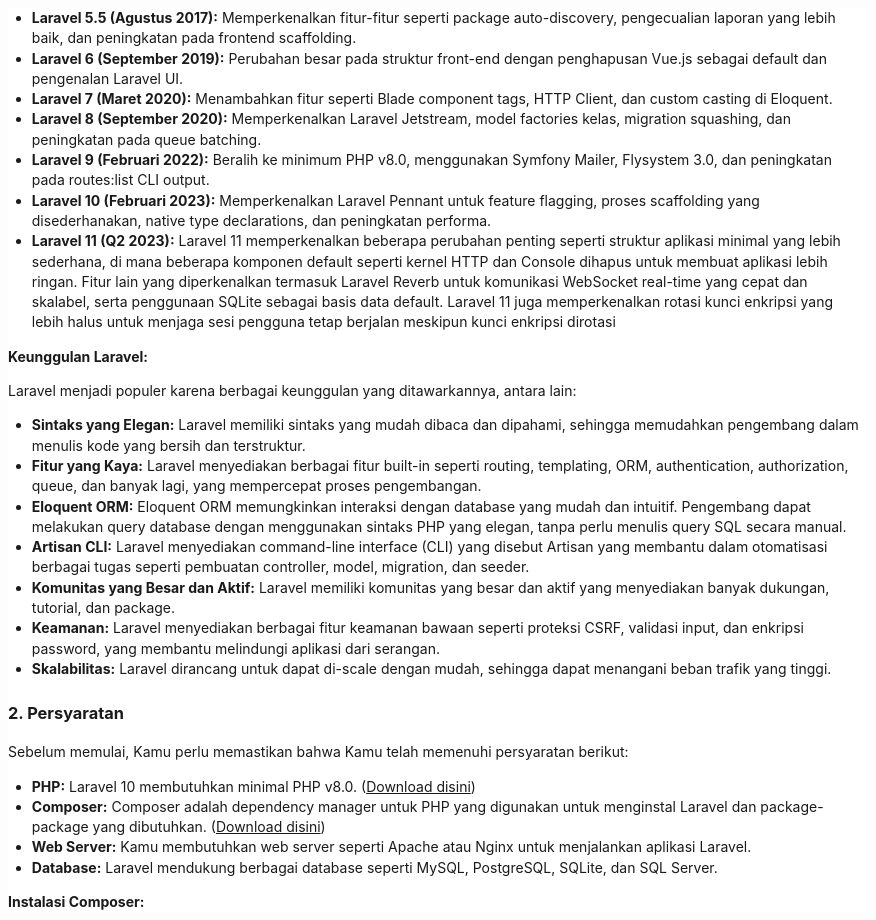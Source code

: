 - **Laravel 5.5 (Agustus 2017):** Memperkenalkan fitur-fitur seperti package auto-discovery, pengecualian laporan yang lebih baik, dan peningkatan pada frontend scaffolding.
- **Laravel 6 (September 2019):**  Perubahan besar pada struktur front-end dengan penghapusan Vue.js sebagai default dan pengenalan Laravel UI.  
- **Laravel 7 (Maret 2020):** Menambahkan fitur seperti Blade component tags, HTTP Client, dan custom casting di Eloquent.
- **Laravel 8 (September 2020):** Memperkenalkan Laravel Jetstream, model factories kelas, migration squashing, dan peningkatan pada queue batching.
- **Laravel 9 (Februari 2022):**  Beralih ke minimum PHP v8.0, menggunakan Symfony Mailer,  Flysystem 3.0, dan peningkatan pada routes:list CLI output.
- **Laravel 10 (Februari 2023):** Memperkenalkan Laravel Pennant untuk feature flagging, proses scaffolding yang disederhanakan, native type declarations, dan peningkatan performa.
- **Laravel 11 (Q2 2023):** Laravel 11 memperkenalkan beberapa perubahan penting seperti struktur aplikasi minimal yang lebih sederhana, di mana beberapa komponen default seperti kernel HTTP dan Console dihapus untuk membuat aplikasi lebih ringan. Fitur lain yang diperkenalkan termasuk Laravel Reverb untuk komunikasi WebSocket real-time yang cepat dan skalabel, serta penggunaan SQLite sebagai basis data default. Laravel 11 juga memperkenalkan rotasi kunci enkripsi yang lebih halus untuk menjaga sesi pengguna tetap berjalan meskipun kunci enkripsi dirotasi​

**Keunggulan Laravel:**

Laravel menjadi populer karena berbagai keunggulan yang ditawarkannya, antara lain:

- **Sintaks yang Elegan:** Laravel memiliki sintaks yang mudah dibaca dan dipahami, sehingga memudahkan pengembang dalam menulis kode yang bersih dan terstruktur.
- **Fitur yang Kaya:** Laravel menyediakan berbagai fitur built-in seperti routing, templating, ORM, authentication, authorization, queue, dan banyak lagi, yang mempercepat proses pengembangan.
- **Eloquent ORM:** Eloquent ORM memungkinkan interaksi dengan database yang mudah dan intuitif. Pengembang dapat melakukan query database dengan menggunakan sintaks PHP yang elegan, tanpa perlu menulis query SQL secara manual.
- **Artisan CLI:** Laravel menyediakan command-line interface (CLI) yang disebut Artisan yang membantu dalam otomatisasi berbagai tugas seperti pembuatan controller, model, migration, dan seeder.
- **Komunitas yang Besar dan Aktif:** Laravel memiliki komunitas yang besar dan aktif yang menyediakan banyak dukungan, tutorial, dan package.
- **Keamanan:** Laravel menyediakan berbagai fitur keamanan bawaan seperti proteksi CSRF, validasi input, dan enkripsi password, yang membantu melindungi aplikasi dari serangan.
- **Skalabilitas:** Laravel dirancang untuk dapat di-scale dengan mudah, sehingga dapat menangani beban trafik yang tinggi.

### 2. Persyaratan

Sebelum memulai, Kamu perlu memastikan bahwa Kamu telah memenuhi persyaratan berikut:

- **PHP:** Laravel 10 membutuhkan minimal PHP v8.0. ([Download disini](https://www.php.net/downloads.php))
- **Composer:** Composer adalah dependency manager untuk PHP yang digunakan untuk menginstal Laravel dan package-package yang dibutuhkan. ([Download disini](https://getcomposer.org/download/))
- **Web Server:** Kamu membutuhkan web server seperti Apache atau Nginx untuk menjalankan aplikasi Laravel.
- **Database:** Laravel mendukung berbagai database seperti MySQL, PostgreSQL, SQLite, dan SQL Server.

**Instalasi Composer:**
